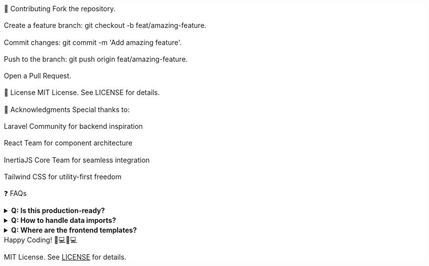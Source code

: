 🤝 Contributing
Fork the repository.

Create a feature branch: git checkout -b feat/amazing-feature.

Commit changes: git commit -m 'Add amazing feature'.

Push to the branch: git push origin feat/amazing-feature.

Open a Pull Request.

📜 License
MIT License. See LICENSE for details.

🙏 Acknowledgments
Special thanks to:

Laravel Community for backend inspiration

React Team for component architecture

InertiaJS Core Team for seamless integration

Tailwind CSS for utility-first freedom

❓ FAQs

<details><summary><strong>Q: Is this production-ready?</strong></summary></details><details><summary><strong>Q: How to handle data imports?</strong></summary></details><details><summary><strong>Q: Where are the frontend templates?</strong></summary></details>
Happy Coding! 👨💻👩💻


MIT License. See [LICENSE](LICENSE) for details.

